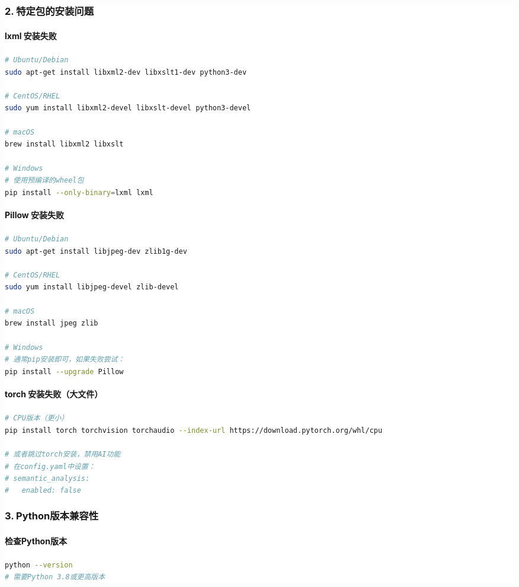 ### 2. 特定包的安装问题

#### lxml 安装失败
```bash
# Ubuntu/Debian
sudo apt-get install libxml2-dev libxslt1-dev python3-dev

# CentOS/RHEL
sudo yum install libxml2-devel libxslt-devel python3-devel

# macOS
brew install libxml2 libxslt

# Windows
# 使用预编译的wheel包
pip install --only-binary=lxml lxml
```

#### Pillow 安装失败
```bash
# Ubuntu/Debian
sudo apt-get install libjpeg-dev zlib1g-dev

# CentOS/RHEL
sudo yum install libjpeg-devel zlib-devel

# macOS
brew install jpeg zlib

# Windows
# 通常pip安装即可，如果失败尝试：
pip install --upgrade Pillow
```

#### torch 安装失败（大文件）
```bash
# CPU版本（更小）
pip install torch torchvision torchaudio --index-url https://download.pytorch.org/whl/cpu

# 或者跳过torch安装，禁用AI功能
# 在config.yaml中设置：
# semantic_analysis:
#   enabled: false
```

### 3. Python版本兼容性

#### 检查Python版本
```bash
python --version
# 需要Python 3.8或更高版本
```
